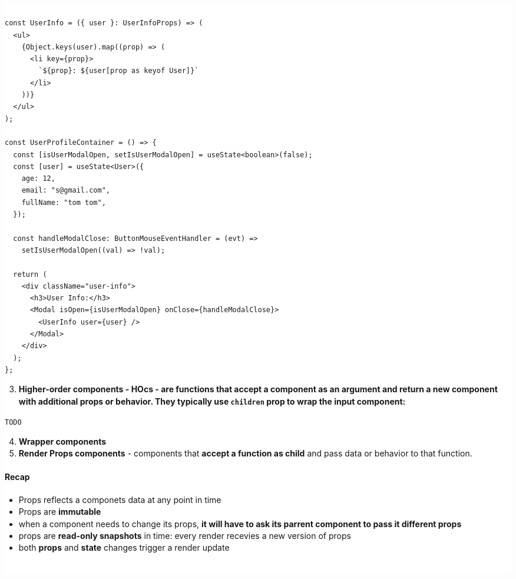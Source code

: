```tsx

const UserInfo = ({ user }: UserInfoProps) => (
  <ul>
    {Object.keys(user).map((prop) => (
      <li key={prop}>
        `${prop}: ${user[prop as keyof User]}`
      </li>
    ))}
  </ul>
);

const UserProfileContainer = () => {
  const [isUserModalOpen, setIsUserModalOpen] = useState<boolean>(false);
  const [user] = useState<User>({
    age: 12,
    email: "s@gmail.com",
    fullName: "tom tom",
  });

  const handleModalClose: ButtonMouseEventHandler = (evt) =>
    setIsUserModalOpen((val) => !val);

  return (
    <div className="user-info">
      <h3>User Info:</h3>
      <Modal isOpen={isUserModalOpen} onClose={handleModalClose}>
        <UserInfo user={user} />
      </Modal>
    </div>
  );
};
```
3. **Higher-order components - HOcs - are functions that accept a component as an argument and return a new component with additional props or behavior. They typically use `children` prop to wrap the input component:**
```tsx
TODO
```
4. **Wrapper components**
5. **Render Props components** - components that **accept a function as child** and pass data or behavior to that function.

#### Recap
- Props reflects a componets data at any point in time
- Props are **immutable**
- when a component needs to change its props, **it will have to ask its parrent component to pass it different props**
- props are **read-only snapshots** in time: every render recevies a new version of props
- both **props** and **state** changes trigger a render update

<br>
